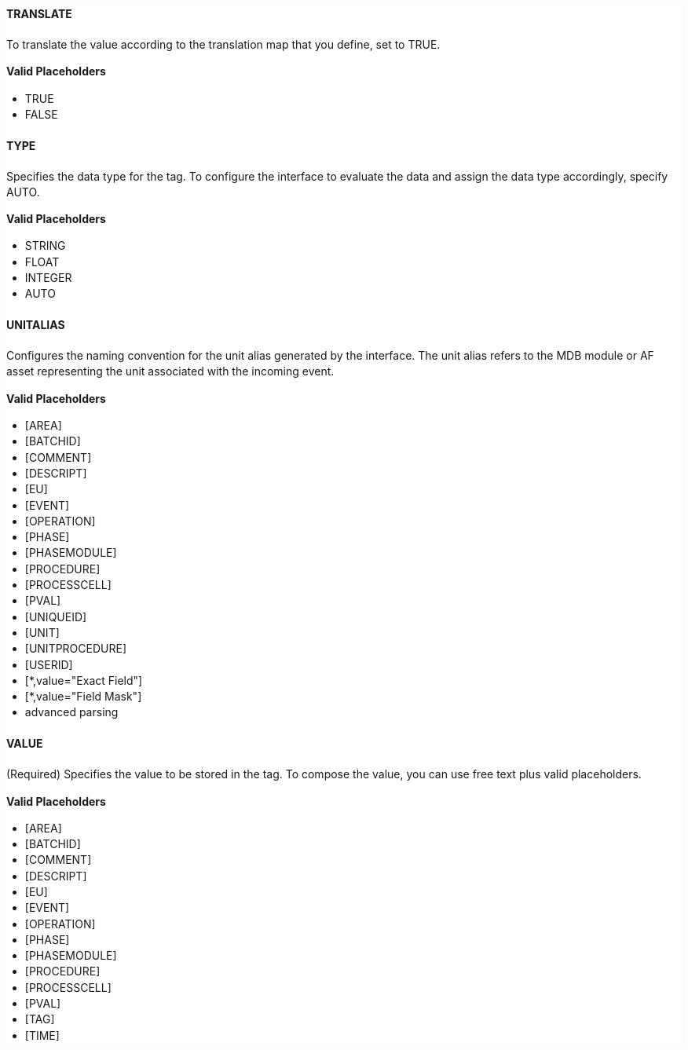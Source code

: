 #### TRANSLATE 

To translate the value according to the translation map that you define, set to TRUE.

**Valid Placeholders**

* TRUE
* FALSE

#### TYPE

Specifies the data type for the tag. To configure the interface to evaluate the data and assign the data type accordingly, specify AUTO.

**Valid Placeholders**

* STRING
* FLOAT
* INTEGER
* AUTO

#### UNITALIAS 

Configures the naming convention for the unit alias generated by the interface. The unit alias refers to the MDB module or AF asset representing the unit associated with the incoming event.

**Valid Placeholders**

* [AREA]
* [BATCHID]
* [COMMENT]
* [DESCRIPT]
* [EU]
* [EVENT]
* [OPERATION]
* [PHASE]
* [PHASEMODULE]
* [PROCEDURE]
* [PROCESSCELL]
* [PVAL]
* [UNIQUEID] 
* [UNIT]
* [UNITPROCEDURE]
* [USERID]
* [*,value="Exact Field"]
* [*,value="Field Mask"]
* advanced parsing

#### VALUE

(Required) Specifies the value to be stored in the tag. To compose the value, you can use free text plus valid placeholders.

**Valid Placeholders**

* [AREA]
* [BATCHID]
* [COMMENT]
* [DESCRIPT]
* [EU]
* [EVENT]
* [OPERATION]
* [PHASE]
* [PHASEMODULE]
* [PROCEDURE]
* [PROCESSCELL]
* [PVAL]
* [TAG]
* [TIME]
